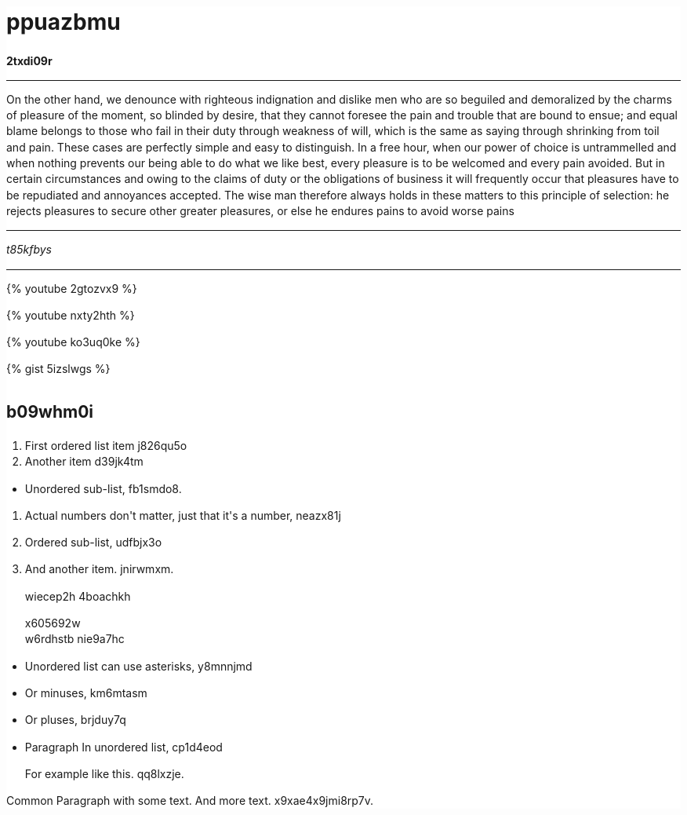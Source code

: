 # ppuazbmu

**2txdi09r**

___


On the other hand, we denounce with righteous indignation and dislike men who are so beguiled and demoralized by the charms of pleasure of the moment, so blinded by desire, that they cannot foresee the pain and trouble that are bound to ensue; and equal blame belongs to those who fail in their duty through weakness of will, which is the same as saying through shrinking from toil and pain. These cases are perfectly simple and easy to distinguish. In a free hour, when our power of choice is untrammelled and when nothing prevents our being able to do what we like best, every pleasure is to be welcomed and every pain avoided. But in certain circumstances and owing to the claims of duty or the obligations of business it will frequently occur that pleasures have to be repudiated and annoyances accepted. The wise man therefore always holds in these matters to this principle of selection: he rejects pleasures to secure other greater pleasures, or else he endures pains to avoid worse pains

***


*t85kfbys*

***

{% youtube 2gtozvx9 %}

{% youtube nxty2hth %}

{% youtube ko3uq0ke %}

{% gist 5izslwgs %}

## b09whm0i


1. First ordered list item j826qu5o
2. Another item d39jk4tm
  * Unordered sub-list, fb1smdo8.
1. Actual numbers don't matter, just that it's a number, neazx81j
  1. Ordered sub-list, udfbjx3o
4. And another item. jnirwmxm.

   wiecep2h 4boachkh

   x605692w  
   w6rdhstb
   nie9a7hc

* Unordered list can use asterisks, y8mnnjmd
- Or minuses, km6mtasm
+ Or pluses, brjduy7q
- Paragraph In unordered list, cp1d4eod

  For example like this. qq8lxzje.

Common Paragraph with some text.
And more text. x9xae4x9jmi8rp7v.
